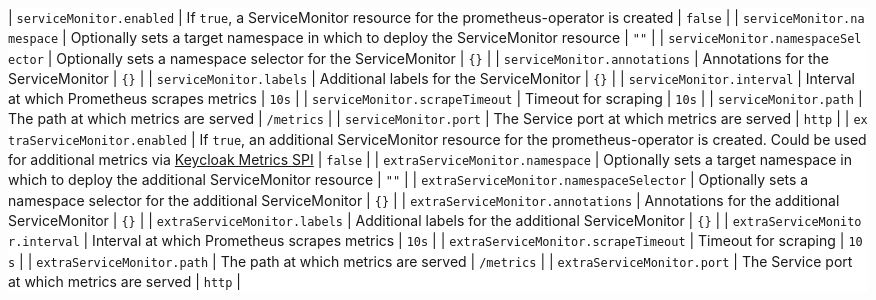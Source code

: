 | `serviceMonitor.enabled` | If `true`, a ServiceMonitor resource for the prometheus-operator is created                                                                                                                                                                                                       | `false` |
| `serviceMonitor.namespace` | Optionally sets a target namespace in which to deploy the ServiceMonitor resource                                                                                                                                                                                                 | `""` |
| `serviceMonitor.namespaceSelector` | Optionally sets a namespace selector for the ServiceMonitor                                                                                                                                                                                                                       | `{}` |
| `serviceMonitor.annotations` | Annotations for the ServiceMonitor                                                                                                                                                                                                                                                | `{}` |
| `serviceMonitor.labels` | Additional labels for the ServiceMonitor                                                                                                                                                                                                                                          | `{}` |
| `serviceMonitor.interval` | Interval at which Prometheus scrapes metrics                                                                                                                                                                                                                                      | `10s` |
| `serviceMonitor.scrapeTimeout` | Timeout for scraping                                                                                                                                                                                                                                                              | `10s` |
| `serviceMonitor.path` | The path at which metrics are served                                                                                                                                                                                                                                              | `/metrics` |
| `serviceMonitor.port` | The Service port at which metrics are served                                                                                                                                                                                                                                      | `http` |
| `extraServiceMonitor.enabled` | If `true`, an additional ServiceMonitor resource for the prometheus-operator is created. Could be used for additional metrics via [Keycloak Metrics SPI](https://github.com/aerogear/keycloak-metrics-spi)                                                                        | `false` |
| `extraServiceMonitor.namespace` | Optionally sets a target namespace in which to deploy the additional ServiceMonitor resource                                                                                                                                                                                      | `""` |
| `extraServiceMonitor.namespaceSelector` | Optionally sets a namespace selector for the additional ServiceMonitor                                                                                                                                                                                                            | `{}` |
| `extraServiceMonitor.annotations` | Annotations for the additional ServiceMonitor                                                                                                                                                                                                                                     | `{}` |
| `extraServiceMonitor.labels` | Additional labels for the additional ServiceMonitor                                                                                                                                                                                                                               | `{}` |
| `extraServiceMonitor.interval` | Interval at which Prometheus scrapes metrics                                                                                                                                                                                                                                      | `10s` |
| `extraServiceMonitor.scrapeTimeout` | Timeout for scraping                                                                                                                                                                                                                                                              | `10s` |
| `extraServiceMonitor.path` | The path at which metrics are served                                                                                                                                                                                                                                              | `/metrics` |
| `extraServiceMonitor.port` | The Service port at which metrics are served                                                                                                                                                                                                                                      | `http` |